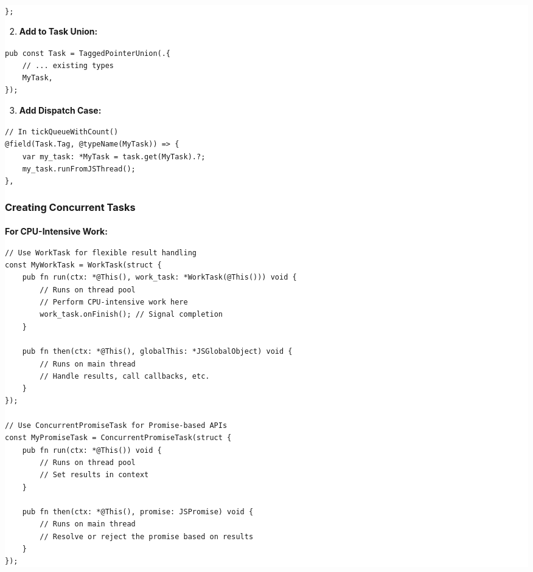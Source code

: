 ```zig
};
```

2. **Add to Task Union:**

```zig
pub const Task = TaggedPointerUnion(.{
    // ... existing types
    MyTask,
});
```

3. **Add Dispatch Case:**

```zig
// In tickQueueWithCount()
@field(Task.Tag, @typeName(MyTask)) => {
    var my_task: *MyTask = task.get(MyTask).?;
    my_task.runFromJSThread();
},
```

### Creating Concurrent Tasks

**For CPU-Intensive Work:**

```zig
// Use WorkTask for flexible result handling
const MyWorkTask = WorkTask(struct {
    pub fn run(ctx: *@This(), work_task: *WorkTask(@This())) void {
        // Runs on thread pool
        // Perform CPU-intensive work here
        work_task.onFinish(); // Signal completion
    }

    pub fn then(ctx: *@This(), globalThis: *JSGlobalObject) void {
        // Runs on main thread
        // Handle results, call callbacks, etc.
    }
});

// Use ConcurrentPromiseTask for Promise-based APIs
const MyPromiseTask = ConcurrentPromiseTask(struct {
    pub fn run(ctx: *@This()) void {
        // Runs on thread pool
        // Set results in context
    }

    pub fn then(ctx: *@This(), promise: JSPromise) void {
        // Runs on main thread
        // Resolve or reject the promise based on results
    }
});
```
